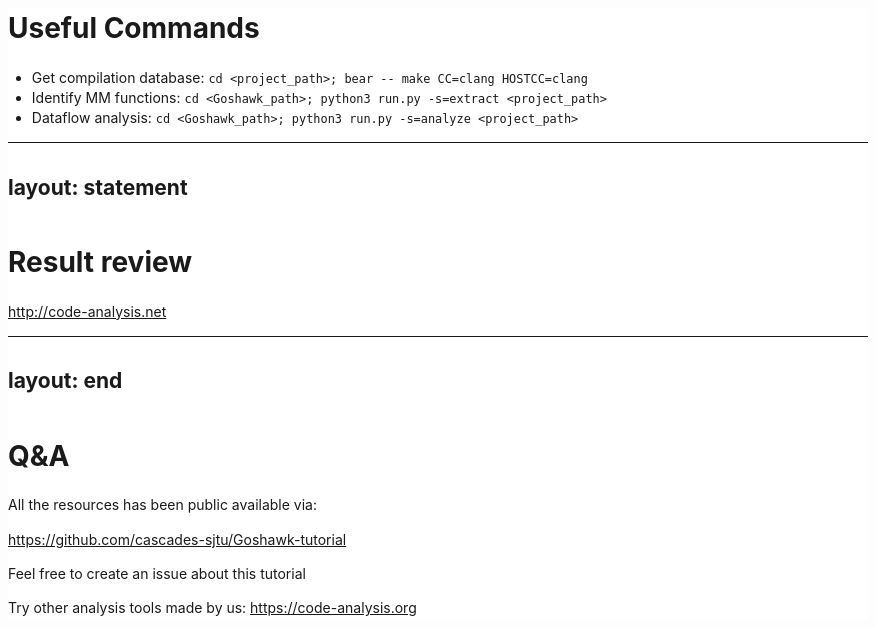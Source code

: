 # Useful Commands

- Get compilation database: `cd <project_path>; bear -- make CC=clang HOSTCC=clang`
- Identify MM functions: `cd <Goshawk_path>; python3 run.py -s=extract <project_path>`
- Dataflow analysis: `cd <Goshawk_path>; python3 run.py -s=analyze <project_path>`

---
layout: statement
---

# Result review

http://code-analysis.net

---
layout: end
---

# Q&A

All the resources has been public available via:

https://github.com/cascades-sjtu/Goshawk-tutorial

Feel free to create an issue about this tutorial

Try other analysis tools made by us: https://code-analysis.org